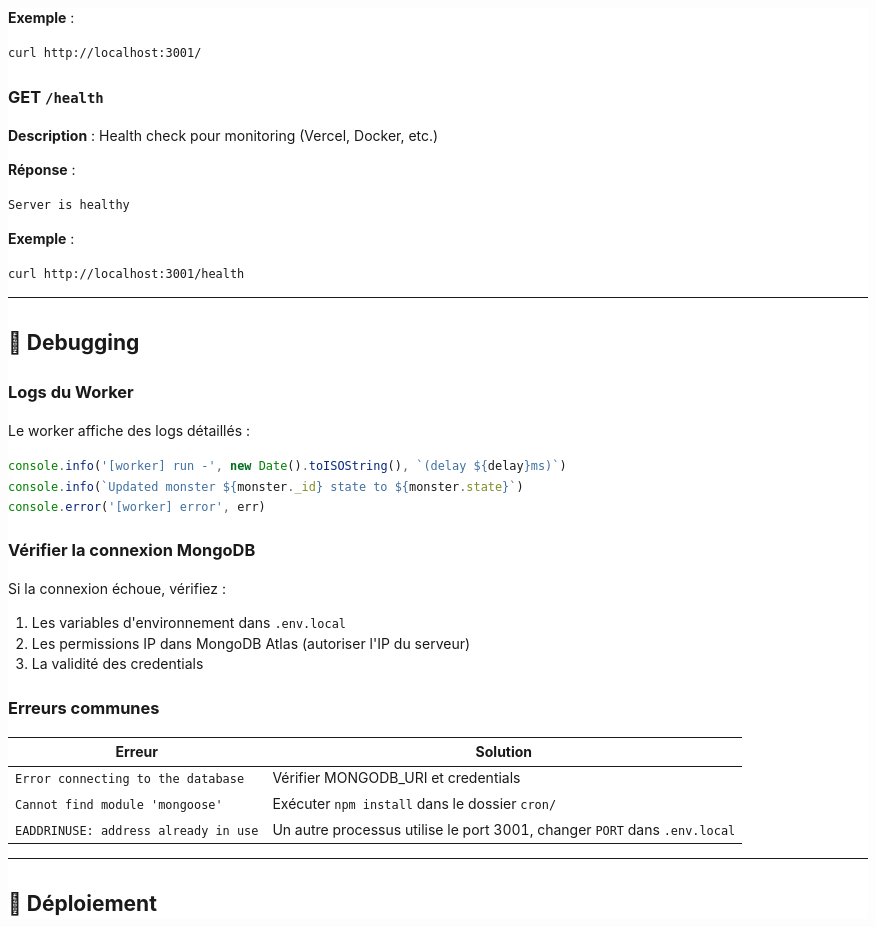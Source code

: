 **Exemple** :
```bash
curl http://localhost:3001/
```

### GET `/health`

**Description** : Health check pour monitoring (Vercel, Docker, etc.)

**Réponse** :
```
Server is healthy
```

**Exemple** :
```bash
curl http://localhost:3001/health
```

---

## 🐛 Debugging

### Logs du Worker

Le worker affiche des logs détaillés :

```javascript
console.info('[worker] run -', new Date().toISOString(), `(delay ${delay}ms)`)
console.info(`Updated monster ${monster._id} state to ${monster.state}`)
console.error('[worker] error', err)
```

### Vérifier la connexion MongoDB

Si la connexion échoue, vérifiez :

1. Les variables d'environnement dans `.env.local`
2. Les permissions IP dans MongoDB Atlas (autoriser l'IP du serveur)
3. La validité des credentials

### Erreurs communes

| Erreur | Solution |
|--------|----------|
| `Error connecting to the database` | Vérifier MONGODB_URI et credentials |
| `Cannot find module 'mongoose'` | Exécuter `npm install` dans le dossier `cron/` |
| `EADDRINUSE: address already in use` | Un autre processus utilise le port 3001, changer `PORT` dans `.env.local` |

---

## 🚢 Déploiement
